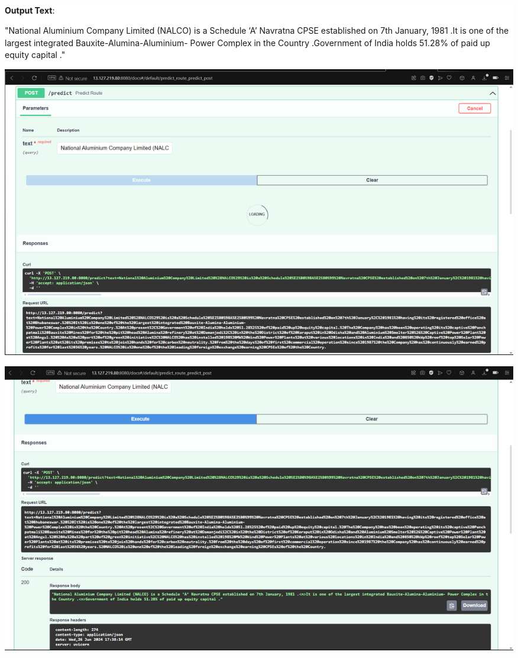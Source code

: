 <b>Output Text</b>:

"National Aluminium Company Limited (NALCO) is a Schedule ‘A’ Navratna CPSE established on 7th January, 1981 .<n>It is one of the largest integrated Bauxite-Alumina-Aluminium- Power Complex in the Country .<n>Government of India holds 51.28% of paid up equity capital ."

![Pre_Prediction_1](images/desktop1.png)     
	
![Post_Prediction_1](images/desktop2.png)
